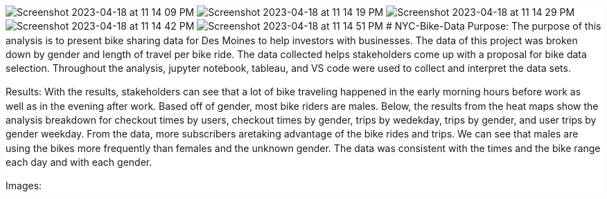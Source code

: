 <img width="1046" alt="Screenshot 2023-04-18 at 11 14 09 PM" src="https://user-images.githubusercontent.com/118686588/232966030-a48705f4-f924-4c6a-a512-6df242be3c76.png">
<img width="1043" alt="Screenshot 2023-04-18 at 11 14 19 PM" src="https://user-images.githubusercontent.com/118686588/232966031-44e6ce15-4838-4d8e-b754-b3c8d6d8311a.png">
<img width="1046" alt="Screenshot 2023-04-18 at 11 14 29 PM" src="https://user-images.githubusercontent.com/118686588/232966032-e14a31a3-1e2b-4adc-bd88-181a850b42ac.png">
<img width="1044" alt="Screenshot 2023-04-18 at 11 14 42 PM" src="https://user-images.githubusercontent.com/118686588/232966036-9bd38fcc-2365-428b-b7f3-c69f1d90ebe8.png">
<img width="1038" alt="Screenshot 2023-04-18 at 11 14 51 PM" src="https://user-images.githubusercontent.com/118686588/232966037-5b5adb4d-4b4f-42d8-9935-132b76913e76.png">
# NYC-Bike-Data
Purpose:
  The purpose of this analysis is to present bike sharing data for Des Moines to help investors with businesses. The data of this project was broken down by gender and length of travel per bike ride. The data collected helps stakeholders come up with a proposal for bike data selection. Throughout the analysis, jupyter notebook, tableau, and VS code were used to collect and interpret the data sets. 
  
  Results:
    With the results, stakeholders can see that a lot of bike traveling happened in the early morning hours before work as well as in the evening after work. Based off of gender, most bike riders are males. Below, the results from the heat maps show the analysis breakdown for checkout times by users, checkout times by gender, trips by wedekday, trips by gender, and user trips by gender weekday. From the data, more subscribers aretaking advantage of the bike rides and trips. We can see that males are using the bikes more frequently than females and the unknown gender. The data was consistent with the times and the bike range each day and with each gender. 
    
    
  Images:
  

